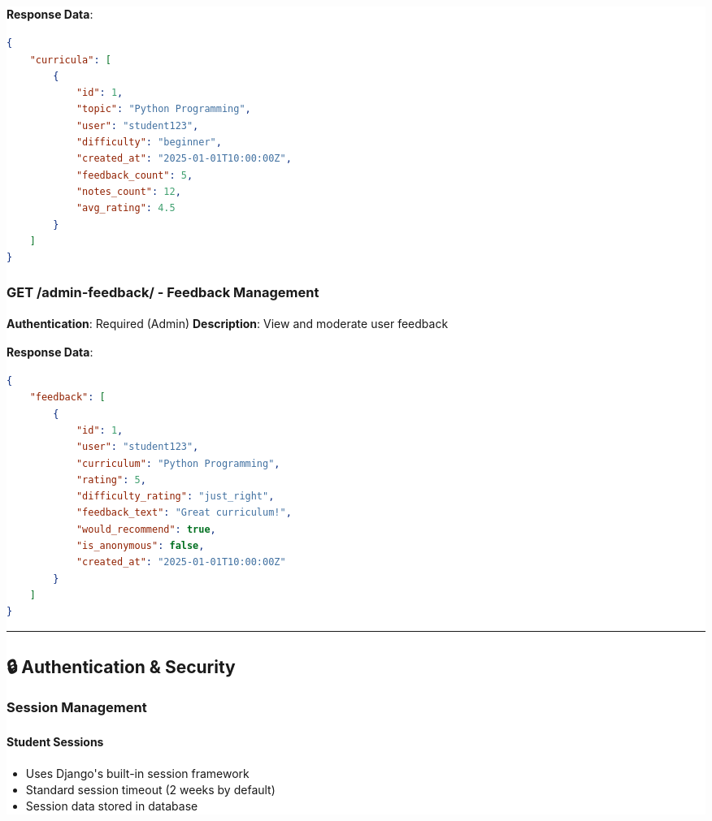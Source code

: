 **Response Data**:
```json
{
    "curricula": [
        {
            "id": 1,
            "topic": "Python Programming",
            "user": "student123",
            "difficulty": "beginner",
            "created_at": "2025-01-01T10:00:00Z",
            "feedback_count": 5,
            "notes_count": 12,
            "avg_rating": 4.5
        }
    ]
}
```

### **GET /admin-feedback/** - Feedback Management
**Authentication**: Required (Admin)
**Description**: View and moderate user feedback

**Response Data**:
```json
{
    "feedback": [
        {
            "id": 1,
            "user": "student123",
            "curriculum": "Python Programming",
            "rating": 5,
            "difficulty_rating": "just_right",
            "feedback_text": "Great curriculum!",
            "would_recommend": true,
            "is_anonymous": false,
            "created_at": "2025-01-01T10:00:00Z"
        }
    ]
}
```

---

## 🔒 **Authentication & Security**

### **Session Management**

#### **Student Sessions**
- Uses Django's built-in session framework
- Standard session timeout (2 weeks by default)
- Session data stored in database
